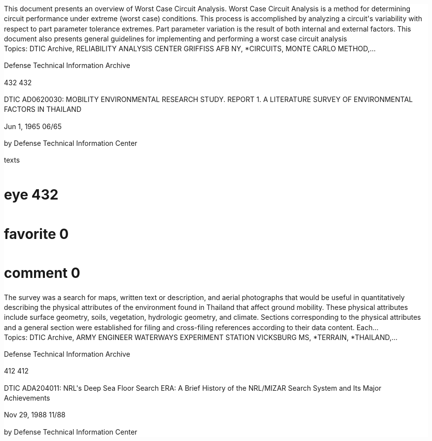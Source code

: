 This document presents an overview of Worst Case Circuit Analysis. Worst Case Circuit Analysis is a method for determining circuit performance under extreme (worst case) conditions. This process is accomplished by analyzing a circuit's variability with respect to part parameter tolerance extremes. Part parameter variation is the result of both internal and external factors. This document also presents general guidelines for implementing and performing a worst case circuit analysis  
Topics: DTIC Archive, RELIABILITY ANALYSIS CENTER GRIFFISS AFB NY, \*CIRCUITS, MONTE CARLO METHOD,...  

<a href="/details/dticarchive" class="stealth"></a>

Defense Technical Information Archive

432 432

[](/details/DTIC_AD0620030 "DTIC AD0620030: MOBILITY ENVIRONMENTAL RESEARCH STUDY. REPORT 1. A LITERATURE SURVEY OF ENVIRONMENTAL FACTORS IN THAILAND")

DTIC AD0620030: MOBILITY ENVIRONMENTAL RESEARCH STUDY. REPORT 1. A LITERATURE SURVEY OF ENVIRONMENTAL FACTORS IN THAILAND

Jun 1, 1965 06/65

<span class="hidden-lists">by</span> <span class="byv" title="Defense Technical Information Center">Defense Technical Information Center</span>

<span class="iconochive-texts" aria-hidden="true"></span><span class="sr-only">texts</span>

<span class="iconochive-eye" aria-hidden="true"></span><span class="sr-only">eye</span> 432
===========================================================================================

<span class="iconochive-favorite" aria-hidden="true"></span><span class="sr-only">favorite</span> 0
===================================================================================================

<span class="iconochive-comment" aria-hidden="true"></span><span class="sr-only">comment</span> 0
=================================================================================================

The survey was a search for maps, written text or description, and aerial photographs that would be useful in quantitatively describing the physical attributes of the environment found in Thailand that affect ground mobility. These physical attributes include surface geometry, soils, vegetation, hydrologic geometry, and climate. Sections corresponding to the physical attributes and a general section were established for filing and cross-filing references according to their data content. Each...  
Topics: DTIC Archive, ARMY ENGINEER WATERWAYS EXPERIMENT STATION VICKSBURG MS, \*TERRAIN, \*THAILAND,...  

<a href="/details/dticarchive" class="stealth"></a>

Defense Technical Information Archive

412 412

[](/details/DTIC_ADA204011 "DTIC ADA204011: NRL's Deep Sea Floor Search ERA: A Brief History of the NRL/MIZAR Search System and Its Major Achievements")

DTIC ADA204011: NRL's Deep Sea Floor Search ERA: A Brief History of the NRL/MIZAR Search System and Its Major Achievements

Nov 29, 1988 11/88

<span class="hidden-lists">by</span> <span class="byv" title="Defense Technical Information Center">Defense Technical Information Center</span>
